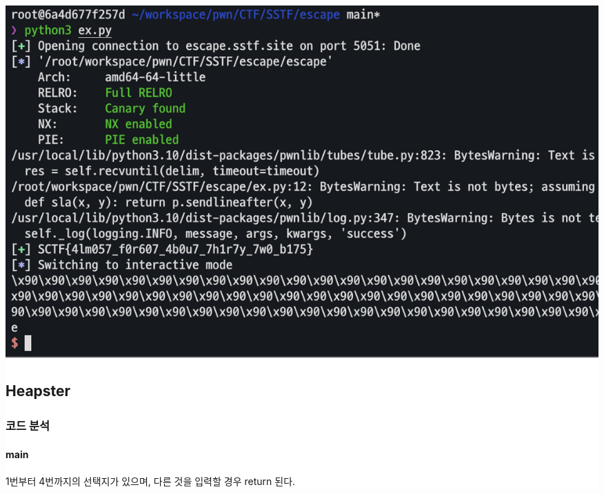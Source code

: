 ![2](/assets/img/2023-11-24-SSTF2023-pwnable-write-up.md/2.png)



## Heapster



### 코드 분석



#### main


1번부터 4번까지의 선택지가 있으며, 다른 것을 입력할 경우 return 된다.

